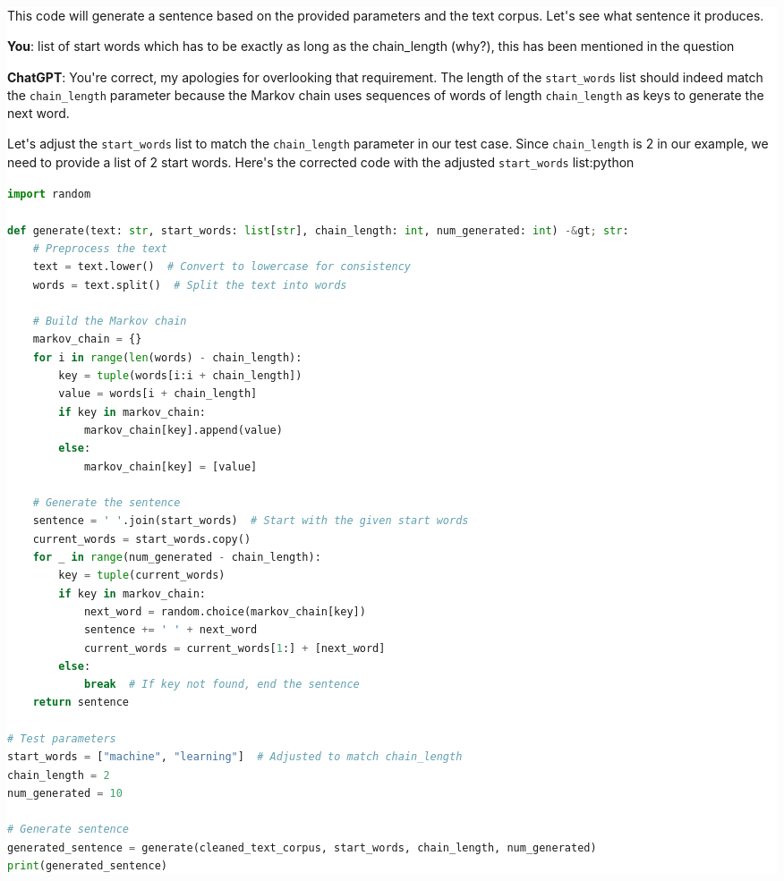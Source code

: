 This code will generate a sentence based on the provided parameters and the text corpus. Let's see what sentence it produces.

**You**: list of start words which has to be exactly as long as the chain_length (why?), this has been mentioned in the question

**ChatGPT**: You're correct, my apologies for overlooking that requirement. The length of the ```start_words``` list should indeed match the ```chain_length``` parameter because the Markov chain uses sequences of words of length ```chain_length``` as keys to generate the next word.

Let's adjust the ```start_words``` list to match the ```chain_length``` parameter in our test case. Since ```chain_length``` is 2 in our example, we need to provide a list of 2 start words. Here's the corrected code with the adjusted ```start_words``` list:python
```python
import random

def generate(text: str, start_words: list[str], chain_length: int, num_generated: int) -&gt; str:
    # Preprocess the text
    text = text.lower()  # Convert to lowercase for consistency
    words = text.split()  # Split the text into words

    # Build the Markov chain
    markov_chain = {}
    for i in range(len(words) - chain_length):
        key = tuple(words[i:i + chain_length])
        value = words[i + chain_length]
        if key in markov_chain:
            markov_chain[key].append(value)
        else:
            markov_chain[key] = [value]

    # Generate the sentence
    sentence = ' '.join(start_words)  # Start with the given start words
    current_words = start_words.copy()
    for _ in range(num_generated - chain_length):
        key = tuple(current_words)
        if key in markov_chain:
            next_word = random.choice(markov_chain[key])
            sentence += ' ' + next_word
            current_words = current_words[1:] + [next_word]
        else:
            break  # If key not found, end the sentence
    return sentence

# Test parameters
start_words = ["machine", "learning"]  # Adjusted to match chain_length
chain_length = 2
num_generated = 10

# Generate sentence
generated_sentence = generate(cleaned_text_corpus, start_words, chain_length, num_generated)
print(generated_sentence)
```
